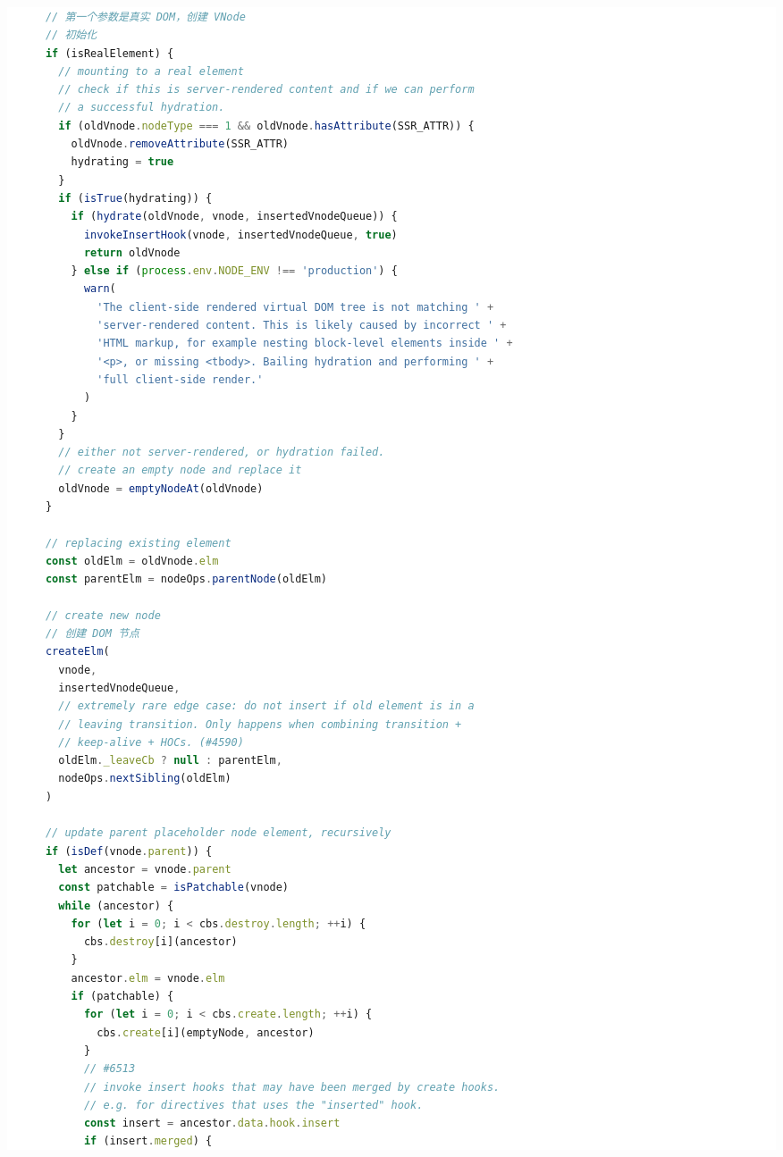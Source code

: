 ```js
      // 第一个参数是真实 DOM，创建 VNode
      // 初始化
      if (isRealElement) {
        // mounting to a real element
        // check if this is server-rendered content and if we can perform
        // a successful hydration.
        if (oldVnode.nodeType === 1 && oldVnode.hasAttribute(SSR_ATTR)) {
          oldVnode.removeAttribute(SSR_ATTR)
          hydrating = true
        }
        if (isTrue(hydrating)) {
          if (hydrate(oldVnode, vnode, insertedVnodeQueue)) {
            invokeInsertHook(vnode, insertedVnodeQueue, true)
            return oldVnode
          } else if (process.env.NODE_ENV !== 'production') {
            warn(
              'The client-side rendered virtual DOM tree is not matching ' +
              'server-rendered content. This is likely caused by incorrect ' +
              'HTML markup, for example nesting block-level elements inside ' +
              '<p>, or missing <tbody>. Bailing hydration and performing ' +
              'full client-side render.'
            )
          }
        }
        // either not server-rendered, or hydration failed.
        // create an empty node and replace it
        oldVnode = emptyNodeAt(oldVnode)
      }

      // replacing existing element
      const oldElm = oldVnode.elm
      const parentElm = nodeOps.parentNode(oldElm)

      // create new node
      // 创建 DOM 节点
      createElm(
        vnode,
        insertedVnodeQueue,
        // extremely rare edge case: do not insert if old element is in a
        // leaving transition. Only happens when combining transition +
        // keep-alive + HOCs. (#4590)
        oldElm._leaveCb ? null : parentElm,
        nodeOps.nextSibling(oldElm)
      )

      // update parent placeholder node element, recursively
      if (isDef(vnode.parent)) {
        let ancestor = vnode.parent
        const patchable = isPatchable(vnode)
        while (ancestor) {
          for (let i = 0; i < cbs.destroy.length; ++i) {
            cbs.destroy[i](ancestor)
          }
          ancestor.elm = vnode.elm
          if (patchable) {
            for (let i = 0; i < cbs.create.length; ++i) {
              cbs.create[i](emptyNode, ancestor)
            }
            // #6513
            // invoke insert hooks that may have been merged by create hooks.
            // e.g. for directives that uses the "inserted" hook.
            const insert = ancestor.data.hook.insert
            if (insert.merged) {
```